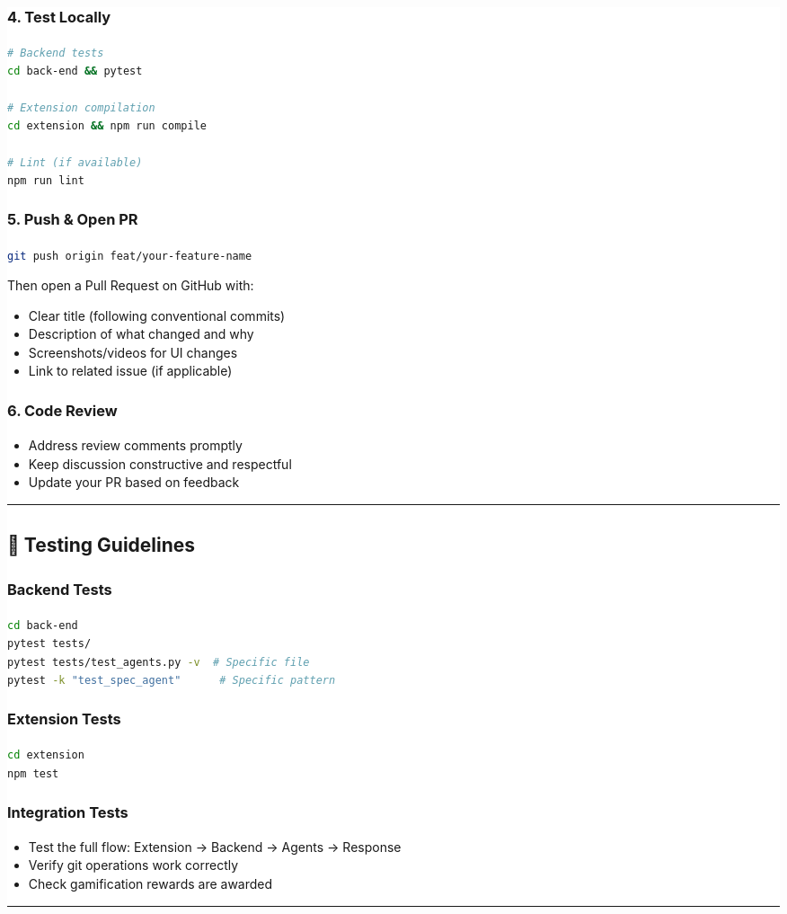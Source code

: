 ### 4. Test Locally
```bash
# Backend tests
cd back-end && pytest

# Extension compilation
cd extension && npm run compile

# Lint (if available)
npm run lint
```

### 5. Push & Open PR
```bash
git push origin feat/your-feature-name
```

Then open a Pull Request on GitHub with:
- Clear title (following conventional commits)
- Description of what changed and why
- Screenshots/videos for UI changes
- Link to related issue (if applicable)

### 6. Code Review
- Address review comments promptly
- Keep discussion constructive and respectful
- Update your PR based on feedback

---

## 🧪 Testing Guidelines

### Backend Tests
```bash
cd back-end
pytest tests/
pytest tests/test_agents.py -v  # Specific file
pytest -k "test_spec_agent"      # Specific pattern
```

### Extension Tests
```bash
cd extension
npm test
```

### Integration Tests
- Test the full flow: Extension → Backend → Agents → Response
- Verify git operations work correctly
- Check gamification rewards are awarded

---